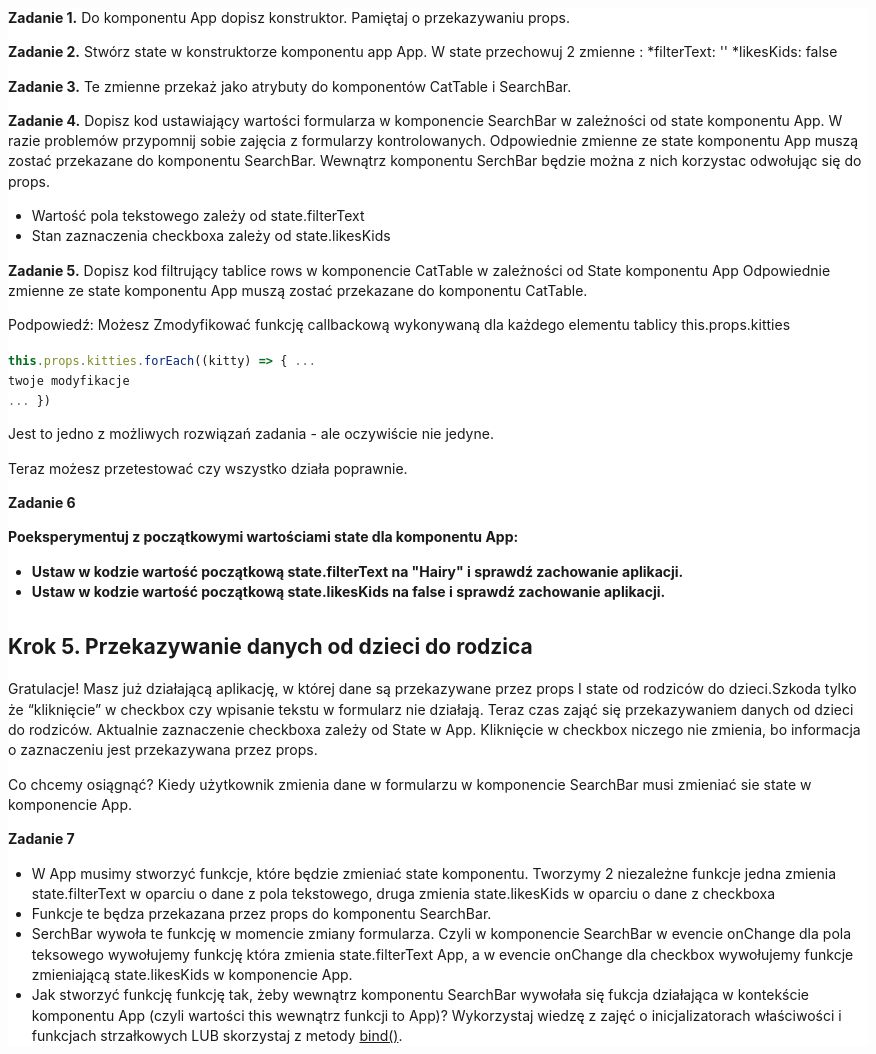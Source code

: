 **Zadanie 1.** Do komponentu App dopisz konstruktor. Pamiętaj o przekazywaniu props.

**Zadanie 2.** Stwórz state w konstruktorze komponentu app App.
  W state przechowuj 2 zmienne :
  *filterText: ''
  *likesKids: false

**Zadanie 3.** Te zmienne przekaż jako atrybuty do komponentów CatTable i SearchBar.

**Zadanie 4.** Dopisz kod  ustawiający wartości formularza w komponencie SearchBar w zależności od state komponentu App. W razie problemów  przypomnij sobie zajęcia z formularzy kontrolowanych. Odpowiednie zmienne ze state komponentu App muszą zostać przekazane do komponentu SearchBar. Wewnątrz komponentu SerchBar będzie można z nich korzystac odwołując się do props.
* Wartość pola tekstowego zależy od state.filterText
* Stan zaznaczenia checkboxa zależy od state.likesKids

**Zadanie 5.** Dopisz kod filtrujący tablice rows w komponencie CatTable w zależności od State komponentu App
Odpowiednie zmienne ze state komponentu App muszą zostać przekazane do komponentu CatTable.

Podpowiedź: Możesz Zmodyfikować funkcję callbackową wykonywaną dla każdego elementu tablicy this.props.kitties    
```javascript
this.props.kitties.forEach((kitty) => { ...
twoje modyfikacje
... })
```

Jest to jedno z możliwych rozwiązań zadania - ale oczywiście nie jedyne.

Teraz możesz przetestować czy wszystko działa poprawnie.

**Zadanie 6**

**Poeksperymentuj z początkowymi wartościami state dla komponentu App:**
* **Ustaw w kodzie wartość początkową state.filterText na "Hairy" i sprawdź zachowanie aplikacji.**
* **Ustaw w kodzie wartość początkową state.likesKids na false i sprawdź zachowanie aplikacji.**

## Krok 5. Przekazywanie danych od dzieci do rodzica

Gratulacje! Masz już działającą aplikację, w której dane są przekazywane przez props I state od rodziców do dzieci.Szkoda tylko że “kliknięcie” w checkbox czy wpisanie tekstu w formularz nie działają. Teraz czas zająć się przekazywaniem danych od dzieci do rodziców.
Aktualnie zaznaczenie checkboxa zależy od State w App. Kliknięcie w checkbox niczego nie zmienia, bo informacja o zaznaczeniu jest przekazywana przez props.

Co chcemy osiągnąć? Kiedy użytkownik zmienia dane w formularzu w komponencie SearchBar musi zmieniać sie state w komponencie App.

**Zadanie 7**

* W App musimy stworzyć funkcje, które będzie zmieniać state komponentu.
Tworzymy 2 niezależne funkcje jedna zmienia  state.filterText w oparciu o dane z pola tekstowego, druga zmienia state.likesKids w oparciu o dane z checkboxa
* Funkcje te będza przekazana przez props do komponentu SearchBar.
* SerchBar wywoła te funkcję w momencie zmiany formularza. Czyli w komponencie SearchBar w evencie  onChange dla pola teksowego wywołujemy funkcję która zmienia state.filterText App, a w evencie onChange dla checkbox wywołujemy funkcje zmieniającą state.likesKids w komponencie App.
* Jak stworzyć funkcję funkcję tak, żeby wewnątrz komponentu SearchBar wywołała się fukcja działająca w kontekście komponentu App (czyli wartości this wewnątrz funkcji to App)?
Wykorzystaj wiedzę z zajęć o inicjalizatorach właściwości i funkcjach strzałkowych
LUB skorzystaj z metody [bind()](https://developer.mozilla.org/pl/docs/Web/JavaScript/Reference/Global_Objects/Function/bind).
